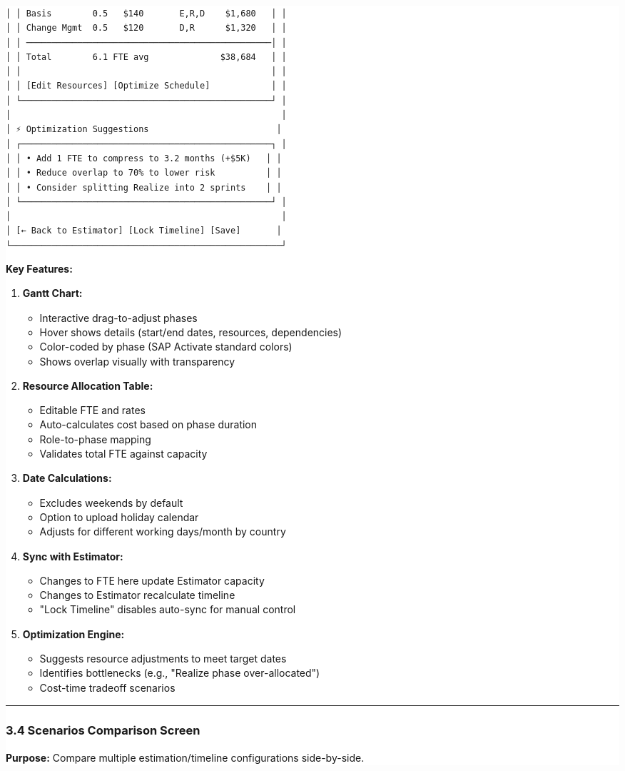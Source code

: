 ```
│ │ Basis        0.5   $140       E,R,D    $1,680   │ │
│ │ Change Mgmt  0.5   $120       D,R      $1,320   │ │
│ │ ────────────────────────────────────────────────│ │
│ │ Total        6.1 FTE avg              $38,684   │ │
│ │                                                 │ │
│ │ [Edit Resources] [Optimize Schedule]            │ │
│ └─────────────────────────────────────────────────┘ │
│                                                     │
│ ⚡ Optimization Suggestions                         │
│ ┌─────────────────────────────────────────────────┐ │
│ │ • Add 1 FTE to compress to 3.2 months (+$5K)   │ │
│ │ • Reduce overlap to 70% to lower risk          │ │
│ │ • Consider splitting Realize into 2 sprints    │ │
│ └─────────────────────────────────────────────────┘ │
│                                                     │
│ [← Back to Estimator] [Lock Timeline] [Save]       │
└─────────────────────────────────────────────────────┘
```

**Key Features:**

1. **Gantt Chart:**
   - Interactive drag-to-adjust phases
   - Hover shows details (start/end dates, resources, dependencies)
   - Color-coded by phase (SAP Activate standard colors)
   - Shows overlap visually with transparency

2. **Resource Allocation Table:**
   - Editable FTE and rates
   - Auto-calculates cost based on phase duration
   - Role-to-phase mapping
   - Validates total FTE against capacity

3. **Date Calculations:**
   - Excludes weekends by default
   - Option to upload holiday calendar
   - Adjusts for different working days/month by country

4. **Sync with Estimator:**
   - Changes to FTE here update Estimator capacity
   - Changes to Estimator recalculate timeline
   - "Lock Timeline" disables auto-sync for manual control

5. **Optimization Engine:**
   - Suggests resource adjustments to meet target dates
   - Identifies bottlenecks (e.g., "Realize phase over-allocated")
   - Cost-time tradeoff scenarios

---

### 3.4 Scenarios Comparison Screen

**Purpose:** Compare multiple estimation/timeline configurations side-by-side.
